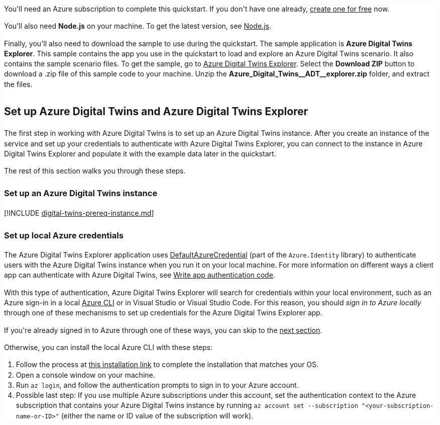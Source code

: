 You'll need an Azure subscription to complete this quickstart. If you don't have one already, [create one for free](https://azure.microsoft.com/free/?WT.mc_id=A261C142F) now.

You'll also need **Node.js** on your machine. To get the latest version, see [Node.js](https://nodejs.org/).

Finally, you'll also need to download the sample to use during the quickstart. The sample application is **Azure Digital Twins Explorer**. This sample contains the app you use in the quickstart to load and explore an Azure Digital Twins scenario. It also contains the sample scenario files. To get the sample, go to [Azure Digital Twins Explorer](/samples/azure-samples/digital-twins-explorer/digital-twins-explorer/). Select the **Download ZIP** button to download a .zip file of this sample code to your machine. Unzip the **Azure_Digital_Twins__ADT__explorer.zip** folder, and extract the files.

## Set up Azure Digital Twins and Azure Digital Twins Explorer

The first step in working with Azure Digital Twins is to set up an Azure Digital Twins instance. After you create an instance of the service and set up your credentials to authenticate with Azure Digital Twins Explorer, you can connect to the instance in Azure Digital Twins Explorer and populate it with the example data later in the quickstart.

The rest of this section walks you through these steps.

### Set up an Azure Digital Twins instance

[!INCLUDE [digital-twins-prereq-instance.md](../../includes/digital-twins-prereq-instance.md)]

### Set up local Azure credentials

The Azure Digital Twins Explorer application uses [DefaultAzureCredential](/dotnet/api/azure.identity.defaultazurecredential?preserve-view=true&view=azure-dotnet) (part of the `Azure.Identity` library) to authenticate users with the Azure Digital Twins instance when you run it on your local machine. For more information on different ways a client app can authenticate with Azure Digital Twins, see [Write app authentication code](how-to-authenticate-client.md).

With this type of authentication, Azure Digital Twins Explorer will search for credentials within your local environment, such as an Azure sign-in in a local [Azure CLI](/cli/azure/install-azure-cli?view=azure-cli-latest&preserve-view=true) or in Visual Studio or Visual Studio Code. For this reason, you should *sign in to Azure locally* through one of these mechanisms to set up credentials for the Azure Digital Twins Explorer app.

If you're already signed in to Azure through one of these ways, you can skip to the [next section](#run-and-configure-azure-digital-twins-explorer).

Otherwise, you can install the local Azure CLI with these steps:

1. Follow the process at [this installation link](/cli/azure/install-azure-cli?view=azure-cli-latest&preserve-view=true) to complete the installation that matches your OS.
1. Open a console window on your machine.
1. Run `az login`, and follow the authentication prompts to sign in to your Azure account.
1. Possible last step: If you use multiple Azure subscriptions under this account, set the authentication context to the Azure subscription that contains your Azure Digital Twins instance by running `az account set --subscription "<your-subscription-name-or-ID>"` (either the name or ID value of the subscription will work).
